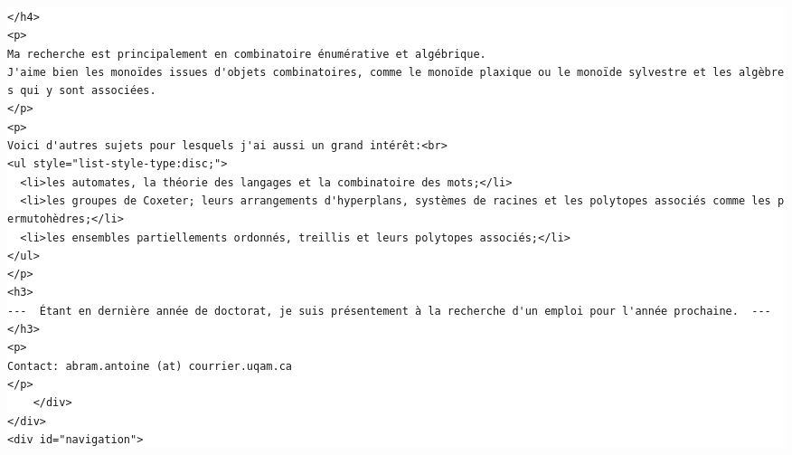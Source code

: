 	</h4>
	<p>
	Ma recherche est principalement en combinatoire énumérative et algébrique.
	J'aime bien les monoïdes issues d'objets combinatoires, comme le monoïde plaxique ou le monoïde sylvestre et les algèbres qui y sont associées.
	</p>
	<p>
	Voici d'autres sujets pour lesquels j'ai aussi un grand intérêt:<br>
	<ul style="list-style-type:disc;">
	  <li>les automates, la théorie des langages et la combinatoire des mots;</li>
	  <li>les groupes de Coxeter; leurs arrangements d'hyperplans, systèmes de racines et les polytopes associés comme les permutohèdres;</li>
	  <li>les ensembles partiellements ordonnés, treillis et leurs polytopes associés;</li>
	</ul>
	</p>
	<h3>
	---  Étant en dernière année de doctorat, je suis présentement à la recherche d'un emploi pour l'année prochaine.  ---
	</h3>
	<p>
	Contact: abram.antoine (at) courrier.uqam.ca
	</p>
        </div>
    </div>
    <div id="navigation">
